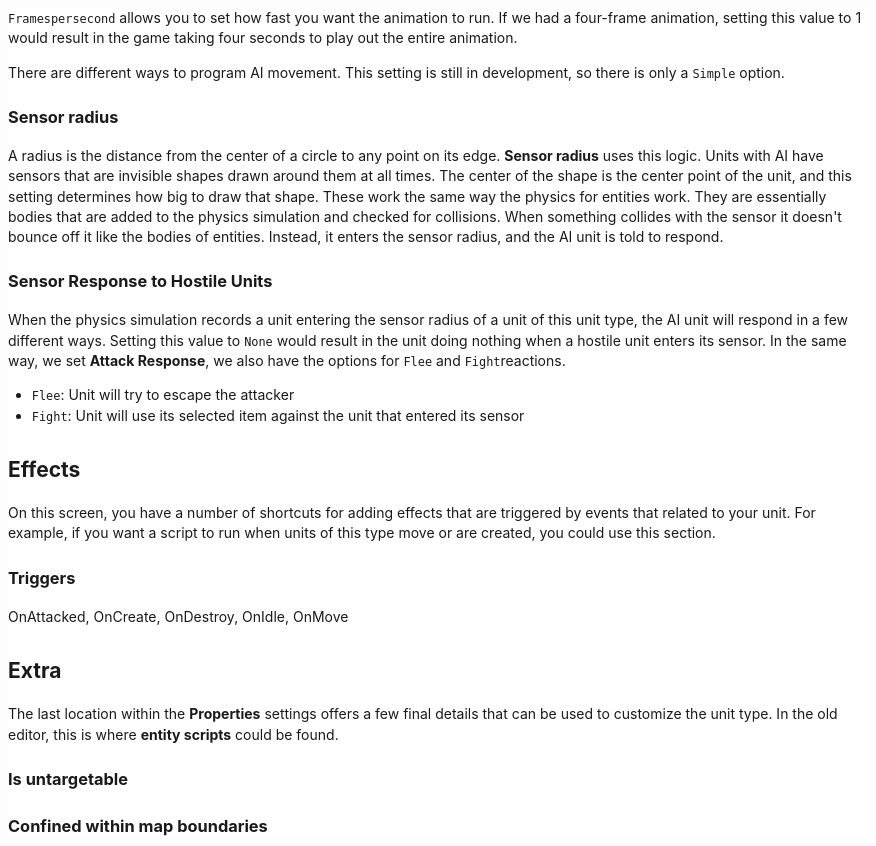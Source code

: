 ```Framespersecond``` allows you to set how fast you want the animation to run. If we had a four-frame animation, setting this value to 1 would result in the game taking four seconds to play out the entire animation.

There are different ways to program AI movement. This setting is still in development, so there is only a ```Simple``` option.

### Sensor radius

A radius is the distance from the center of a circle to any point on its edge. **Sensor radius** uses this logic. Units with AI have sensors that are invisible shapes drawn around them at all times. The center of the shape is the center point of the unit, and this setting determines how big to draw that shape. These work the same way the physics for entities work. They are essentially bodies that are added to the physics simulation and checked for collisions. When something collides with the sensor it doesn't bounce off it like the bodies of entities. Instead, it enters the sensor radius, and the AI unit is told to respond.

### Sensor Response to Hostile Units

When the physics simulation records a unit entering the sensor radius of a unit of this unit type, the AI unit will respond in a few different ways. Setting this value to ```None``` would result in the unit doing nothing when a hostile unit enters its sensor. In the same way, we set **Attack Response**, we also have the options for ```Flee``` and ```Fight```reactions.
* ```Flee```: Unit will try to escape the attacker
* ```Fight```: Unit will use its selected item against the unit that entered its sensor

## Effects

On this screen, you have a number of shortcuts for adding effects that are triggered by events that related to your unit. For example, if you want a script to run when units of this type move or are created, you could use this section.

### Triggers

OnAttacked, OnCreate, OnDestroy, OnIdle, OnMove

## Extra

The last location within the **Properties** settings offers a few final details that can be used to customize the unit type. In the old editor, this is where **entity scripts** could be found.

### Is untargetable

### Confined within map boundaries




















